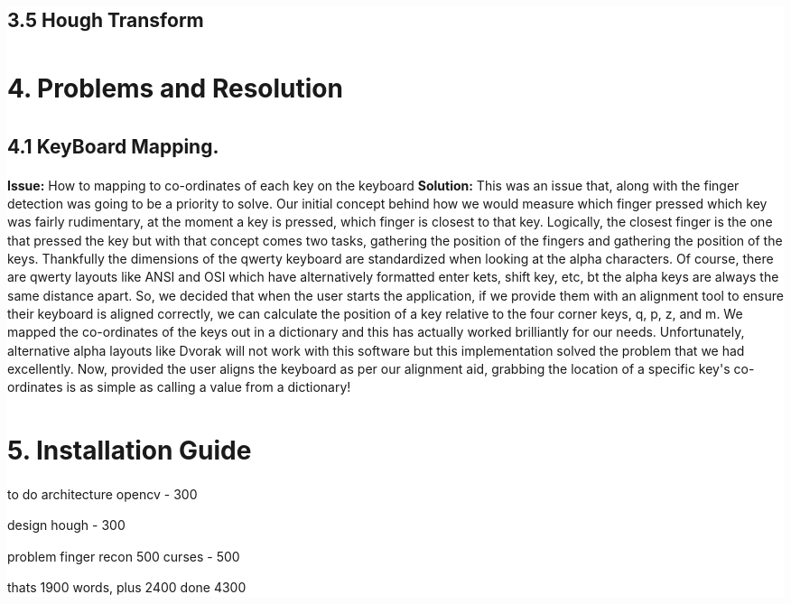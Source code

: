 ## 3.5 Hough Transform


# 4. Problems and Resolution
## 4.1 KeyBoard Mapping.
**Issue:** How to mapping to co-ordinates of each key on the keyboard
**Solution:** This was an issue that, along with the finger detection was going to be a priority to solve. Our initial concept behind how we would measure which finger pressed which key was fairly rudimentary, at the moment a key is pressed, which finger is closest to that key. Logically, the closest finger is the one that pressed the key but with that concept comes two tasks, gathering the position of the fingers and gathering the position of the keys. Thankfully the dimensions of the qwerty keyboard are standardized when looking at the alpha characters. Of course, there are qwerty layouts like ANSI and OSI which have alternatively formatted enter kets, shift key, etc, bt the alpha keys are always the same distance apart. So, we decided that when the user starts the application, if we provide them with an alignment tool to ensure their keyboard is aligned correctly, we can calculate the position of a key relative to the four corner keys, q, p, z, and m. We mapped the co-ordinates of the keys out in a dictionary and this has actually worked brilliantly for our needs. Unfortunately, alternative alpha layouts like Dvorak will not work with this software but this implementation solved the problem that we had excellently. Now, provided the user aligns the keyboard as per our alignment aid, grabbing the location of a specific key's co-ordinates is as simple as calling a value from a dictionary!


# 5. Installation Guide




to do 
architecture
opencv - 300


design 
hough - 300

problem
finger recon 500
curses - 500

thats 1900 words, plus 2400 done 4300 

